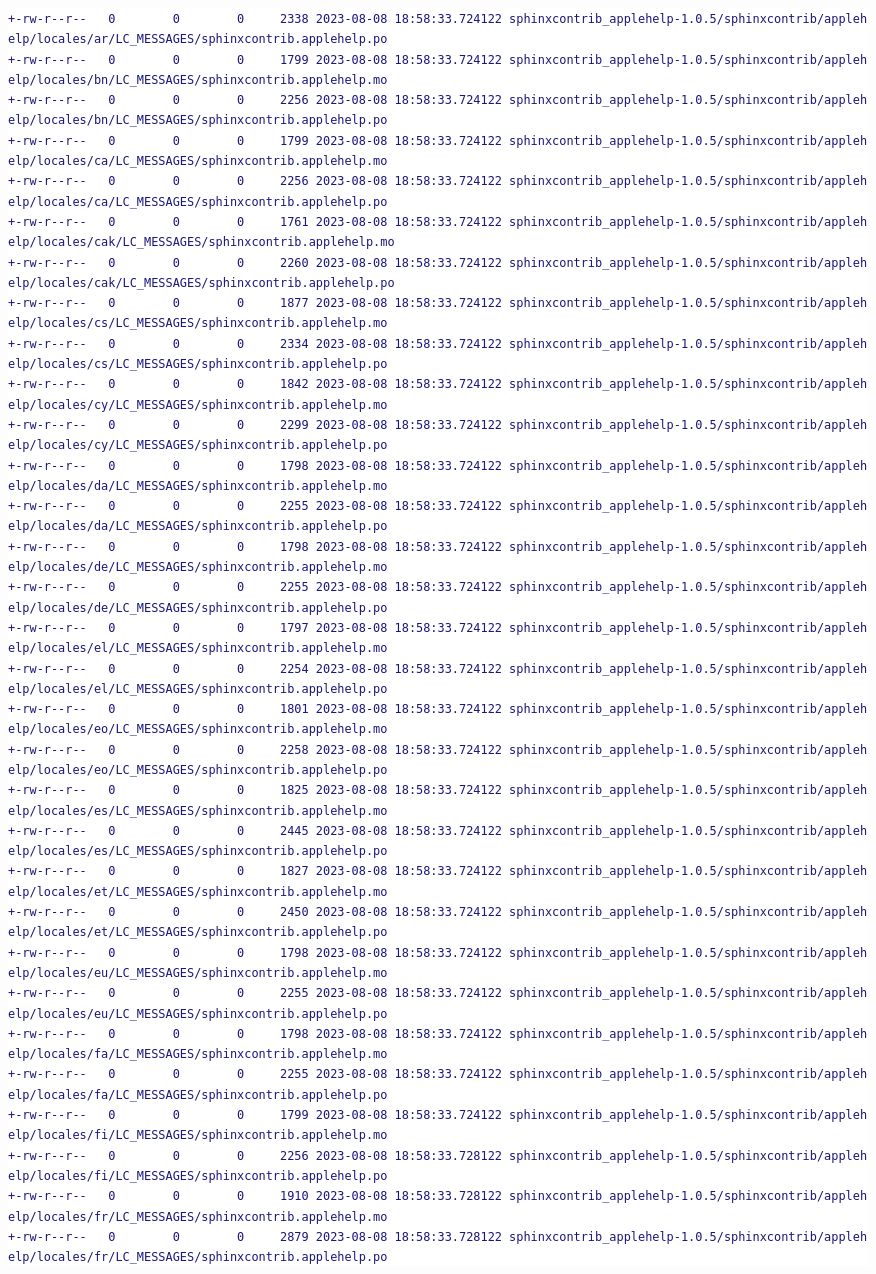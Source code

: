 ```diff
+-rw-r--r--   0        0        0     2338 2023-08-08 18:58:33.724122 sphinxcontrib_applehelp-1.0.5/sphinxcontrib/applehelp/locales/ar/LC_MESSAGES/sphinxcontrib.applehelp.po
+-rw-r--r--   0        0        0     1799 2023-08-08 18:58:33.724122 sphinxcontrib_applehelp-1.0.5/sphinxcontrib/applehelp/locales/bn/LC_MESSAGES/sphinxcontrib.applehelp.mo
+-rw-r--r--   0        0        0     2256 2023-08-08 18:58:33.724122 sphinxcontrib_applehelp-1.0.5/sphinxcontrib/applehelp/locales/bn/LC_MESSAGES/sphinxcontrib.applehelp.po
+-rw-r--r--   0        0        0     1799 2023-08-08 18:58:33.724122 sphinxcontrib_applehelp-1.0.5/sphinxcontrib/applehelp/locales/ca/LC_MESSAGES/sphinxcontrib.applehelp.mo
+-rw-r--r--   0        0        0     2256 2023-08-08 18:58:33.724122 sphinxcontrib_applehelp-1.0.5/sphinxcontrib/applehelp/locales/ca/LC_MESSAGES/sphinxcontrib.applehelp.po
+-rw-r--r--   0        0        0     1761 2023-08-08 18:58:33.724122 sphinxcontrib_applehelp-1.0.5/sphinxcontrib/applehelp/locales/cak/LC_MESSAGES/sphinxcontrib.applehelp.mo
+-rw-r--r--   0        0        0     2260 2023-08-08 18:58:33.724122 sphinxcontrib_applehelp-1.0.5/sphinxcontrib/applehelp/locales/cak/LC_MESSAGES/sphinxcontrib.applehelp.po
+-rw-r--r--   0        0        0     1877 2023-08-08 18:58:33.724122 sphinxcontrib_applehelp-1.0.5/sphinxcontrib/applehelp/locales/cs/LC_MESSAGES/sphinxcontrib.applehelp.mo
+-rw-r--r--   0        0        0     2334 2023-08-08 18:58:33.724122 sphinxcontrib_applehelp-1.0.5/sphinxcontrib/applehelp/locales/cs/LC_MESSAGES/sphinxcontrib.applehelp.po
+-rw-r--r--   0        0        0     1842 2023-08-08 18:58:33.724122 sphinxcontrib_applehelp-1.0.5/sphinxcontrib/applehelp/locales/cy/LC_MESSAGES/sphinxcontrib.applehelp.mo
+-rw-r--r--   0        0        0     2299 2023-08-08 18:58:33.724122 sphinxcontrib_applehelp-1.0.5/sphinxcontrib/applehelp/locales/cy/LC_MESSAGES/sphinxcontrib.applehelp.po
+-rw-r--r--   0        0        0     1798 2023-08-08 18:58:33.724122 sphinxcontrib_applehelp-1.0.5/sphinxcontrib/applehelp/locales/da/LC_MESSAGES/sphinxcontrib.applehelp.mo
+-rw-r--r--   0        0        0     2255 2023-08-08 18:58:33.724122 sphinxcontrib_applehelp-1.0.5/sphinxcontrib/applehelp/locales/da/LC_MESSAGES/sphinxcontrib.applehelp.po
+-rw-r--r--   0        0        0     1798 2023-08-08 18:58:33.724122 sphinxcontrib_applehelp-1.0.5/sphinxcontrib/applehelp/locales/de/LC_MESSAGES/sphinxcontrib.applehelp.mo
+-rw-r--r--   0        0        0     2255 2023-08-08 18:58:33.724122 sphinxcontrib_applehelp-1.0.5/sphinxcontrib/applehelp/locales/de/LC_MESSAGES/sphinxcontrib.applehelp.po
+-rw-r--r--   0        0        0     1797 2023-08-08 18:58:33.724122 sphinxcontrib_applehelp-1.0.5/sphinxcontrib/applehelp/locales/el/LC_MESSAGES/sphinxcontrib.applehelp.mo
+-rw-r--r--   0        0        0     2254 2023-08-08 18:58:33.724122 sphinxcontrib_applehelp-1.0.5/sphinxcontrib/applehelp/locales/el/LC_MESSAGES/sphinxcontrib.applehelp.po
+-rw-r--r--   0        0        0     1801 2023-08-08 18:58:33.724122 sphinxcontrib_applehelp-1.0.5/sphinxcontrib/applehelp/locales/eo/LC_MESSAGES/sphinxcontrib.applehelp.mo
+-rw-r--r--   0        0        0     2258 2023-08-08 18:58:33.724122 sphinxcontrib_applehelp-1.0.5/sphinxcontrib/applehelp/locales/eo/LC_MESSAGES/sphinxcontrib.applehelp.po
+-rw-r--r--   0        0        0     1825 2023-08-08 18:58:33.724122 sphinxcontrib_applehelp-1.0.5/sphinxcontrib/applehelp/locales/es/LC_MESSAGES/sphinxcontrib.applehelp.mo
+-rw-r--r--   0        0        0     2445 2023-08-08 18:58:33.724122 sphinxcontrib_applehelp-1.0.5/sphinxcontrib/applehelp/locales/es/LC_MESSAGES/sphinxcontrib.applehelp.po
+-rw-r--r--   0        0        0     1827 2023-08-08 18:58:33.724122 sphinxcontrib_applehelp-1.0.5/sphinxcontrib/applehelp/locales/et/LC_MESSAGES/sphinxcontrib.applehelp.mo
+-rw-r--r--   0        0        0     2450 2023-08-08 18:58:33.724122 sphinxcontrib_applehelp-1.0.5/sphinxcontrib/applehelp/locales/et/LC_MESSAGES/sphinxcontrib.applehelp.po
+-rw-r--r--   0        0        0     1798 2023-08-08 18:58:33.724122 sphinxcontrib_applehelp-1.0.5/sphinxcontrib/applehelp/locales/eu/LC_MESSAGES/sphinxcontrib.applehelp.mo
+-rw-r--r--   0        0        0     2255 2023-08-08 18:58:33.724122 sphinxcontrib_applehelp-1.0.5/sphinxcontrib/applehelp/locales/eu/LC_MESSAGES/sphinxcontrib.applehelp.po
+-rw-r--r--   0        0        0     1798 2023-08-08 18:58:33.724122 sphinxcontrib_applehelp-1.0.5/sphinxcontrib/applehelp/locales/fa/LC_MESSAGES/sphinxcontrib.applehelp.mo
+-rw-r--r--   0        0        0     2255 2023-08-08 18:58:33.724122 sphinxcontrib_applehelp-1.0.5/sphinxcontrib/applehelp/locales/fa/LC_MESSAGES/sphinxcontrib.applehelp.po
+-rw-r--r--   0        0        0     1799 2023-08-08 18:58:33.724122 sphinxcontrib_applehelp-1.0.5/sphinxcontrib/applehelp/locales/fi/LC_MESSAGES/sphinxcontrib.applehelp.mo
+-rw-r--r--   0        0        0     2256 2023-08-08 18:58:33.728122 sphinxcontrib_applehelp-1.0.5/sphinxcontrib/applehelp/locales/fi/LC_MESSAGES/sphinxcontrib.applehelp.po
+-rw-r--r--   0        0        0     1910 2023-08-08 18:58:33.728122 sphinxcontrib_applehelp-1.0.5/sphinxcontrib/applehelp/locales/fr/LC_MESSAGES/sphinxcontrib.applehelp.mo
+-rw-r--r--   0        0        0     2879 2023-08-08 18:58:33.728122 sphinxcontrib_applehelp-1.0.5/sphinxcontrib/applehelp/locales/fr/LC_MESSAGES/sphinxcontrib.applehelp.po
```